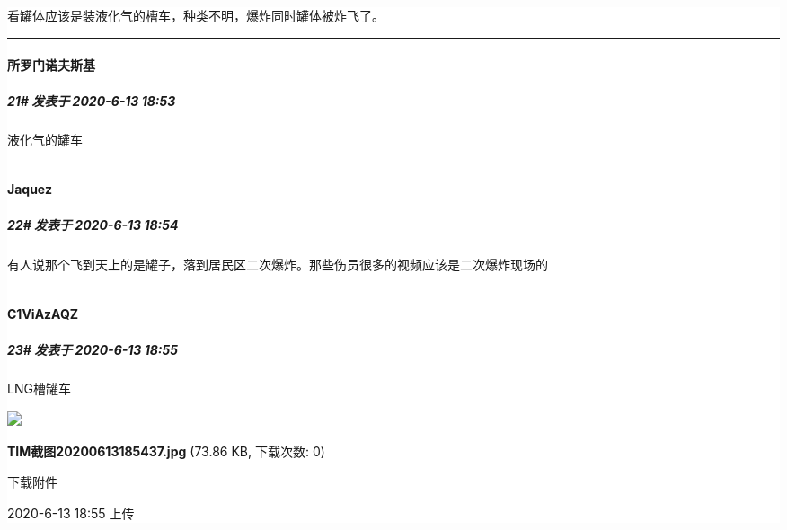 


看罐体应该是装液化气的槽车，种类不明，爆炸同时罐体被炸飞了。







-----

####  所罗门诺夫斯基  
##### 21#       发表于 2020-6-13 18:53




液化气的罐车







-----

####  Jaquez  
##### 22#       发表于 2020-6-13 18:54




有人说那个飞到天上的是罐子，落到居民区二次爆炸。那些伤员很多的视频应该是二次爆炸现场的







-----

####  C1ViAzAQZ  
##### 23#       发表于 2020-6-13 18:55




LNG槽罐车 

<img src="https://img.saraba1st.com/forum/202006/13/185528p8ab54z5ou3annww.jpg" referrerpolicy="no-referrer">


<strong>TIM截图20200613185437.jpg</strong> (73.86 KB, 下载次数: 0)

下载附件

2020-6-13 18:55 上传











